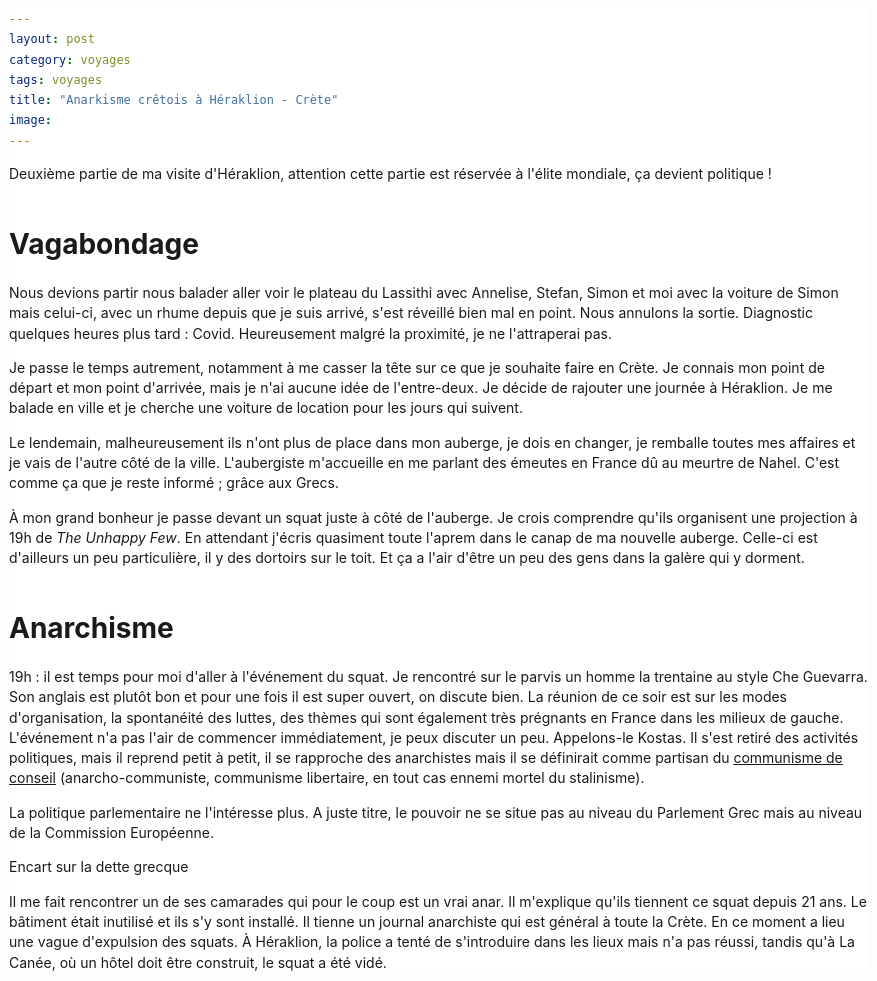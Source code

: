 ```yaml
---
layout: post 
category: voyages
tags: voyages
title: "Anarkisme crêtois à Héraklion - Crète"
image: 
---
```


Deuxième partie de ma visite d'Héraklion, attention cette partie est réservée à l'élite mondiale,  ça devient politique !



# Vagabondage

Nous devions partir nous balader aller voir le plateau du Lassithi avec Annelise, Stefan, Simon et moi avec la voiture de Simon mais celui-ci, avec un rhume depuis que je suis arrivé, s'est réveillé bien mal en point. Nous annulons la sortie. Diagnostic quelques heures plus tard : Covid. Heureusement malgré la proximité, je ne l'attraperai pas. 

Je passe le temps autrement, notamment à me casser la tête sur ce que je souhaite faire en Crète. Je connais mon point de départ et mon point d'arrivée, mais je n'ai aucune idée de l'entre-deux. Je décide de rajouter une journée à Héraklion. 
Je me balade en ville et je cherche une voiture de location pour les jours qui suivent. 

Le lendemain, malheureusement ils n'ont plus de place dans mon auberge, je dois en changer, je remballe toutes mes affaires et je vais de l'autre côté de la ville. L'aubergiste m'accueille en me parlant des émeutes en France dû au meurtre de Nahel. C'est comme ça que je reste informé ; grâce aux Grecs. 

À mon grand bonheur je passe devant un squat juste à côté de l'auberge. Je crois comprendre qu'ils organisent une projection à 19h de _The Unhappy Few_. En attendant j'écris quasiment toute l'aprem dans le canap de ma nouvelle auberge. Celle-ci est d'ailleurs un peu particulière, il y des dortoirs sur le toit. Et ça a l'air d'être un peu des gens dans la galère qui y dorment. 

# Anarchisme 

19h : il est temps pour moi d'aller à l'événement du squat. Je rencontré sur le parvis un homme la trentaine au style Che Guevarra. Son anglais est plutôt bon et pour une fois il est super ouvert, on discute bien. La réunion de ce soir est sur les modes d'organisation, la spontanéité des luttes, des thèmes qui sont également très prégnants en France dans les milieux de gauche. L'événement n'a pas l'air de commencer immédiatement, je peux discuter un peu. Appelons-le Kostas. Il s'est retiré des activités politiques, mais il reprend petit à petit, il se rapproche des anarchistes mais il se définirait comme partisan du [communisme de conseil](https://fr.m.wikipedia.org/wiki/Communisme_de_conseils) (anarcho-communiste, communisme libertaire, en tout cas ennemi mortel du stalinisme).

La politique parlementaire ne l'intéresse plus. A juste titre, le pouvoir ne se situe pas au niveau du Parlement Grec mais au niveau de la Commission Européenne. 

Encart sur la dette grecque

Il me fait rencontrer un de ses camarades qui pour le coup est un vrai anar. Il m'explique qu'ils tiennent ce squat depuis 21 ans. Le bâtiment était inutilisé et ils s'y sont installé. Il tienne un journal anarchiste qui est général à toute la Crète. En ce moment a lieu une vague d'expulsion des squats. À Héraklion, la police a tenté de s'introduire dans les lieux mais n'a pas réussi, tandis qu'à La Canée, où un hôtel doit être construit, le squat a été vidé. 
